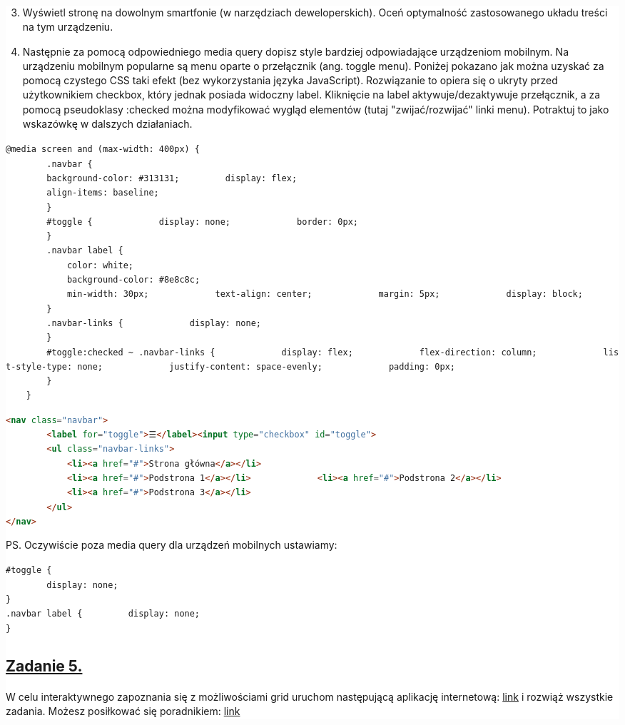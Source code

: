 3.	Wyświetl stronę na dowolnym smartfonie (w narzędziach deweloperskich). Oceń optymalność zastosowanego układu treści na tym urządzeniu.  
 
4.	Następnie za pomocą odpowiedniego media query dopisz style bardziej odpowiadające urządzeniom mobilnym. Na urządzeniu mobilnym popularne są menu oparte o przełącznik (ang. toggle menu). Poniżej pokazano jak można uzyskać za pomocą czystego CSS taki efekt (bez wykorzystania języka JavaScript). Rozwiązanie to opiera się o ukryty przed użytkownikiem checkbox, który jednak posiada widoczny label. Kliknięcie na label aktywuje/dezaktywuje przełącznik, a za pomocą pseudoklasy :checked można modyfikować wygląd elementów (tutaj "zwijać/rozwijać" linki menu). Potraktuj to jako wskazówkę w dalszych działaniach.
```html
@media screen and (max-width: 400px) { 
        .navbar { 
        background-color: #313131;         display: flex; 
        align-items: baseline; 
        } 
        #toggle {             display: none;             border: 0px; 
        } 
        .navbar label { 
            color: white; 
            background-color: #8e8c8c; 
            min-width: 30px;             text-align: center;             margin: 5px;             display: block; 
        } 
        .navbar-links {             display: none; 
        } 
        #toggle:checked ~ .navbar-links {             display: flex;             flex-direction: column;             list-style-type: none;             justify-content: space-evenly;             padding: 0px; 
        } 
    }
```

```html
<nav class="navbar"> 
        <label for="toggle">☰</label><input type="checkbox" id="toggle"> 
        <ul class="navbar-links"> 
            <li><a href="#">Strona główna</a></li> 
            <li><a href="#">Podstrona 1</a></li>             <li><a href="#">Podstrona 2</a></li> 
            <li><a href="#">Podstrona 3</a></li> 
        </ul> 
</nav>
```

 PS. Oczywiście poza media query dla urządzeń mobilnych ustawiamy:
```html
#toggle { 
        display: none; 
} 
.navbar label {         display: none; 
}
```
## [Zadanie 5.](https://techint.dawidolko.pl/TASK05/README.md) 
W celu interaktywnego zapoznania się z możliwościami grid uruchom następującą aplikację internetową: [link](https://cssgridgarden.com/#pl) i rozwiąż wszystkie zadania. Możesz posiłkować się poradnikiem: [link](https://csstricks.com/snippets/css/complete-guide-grid/)
